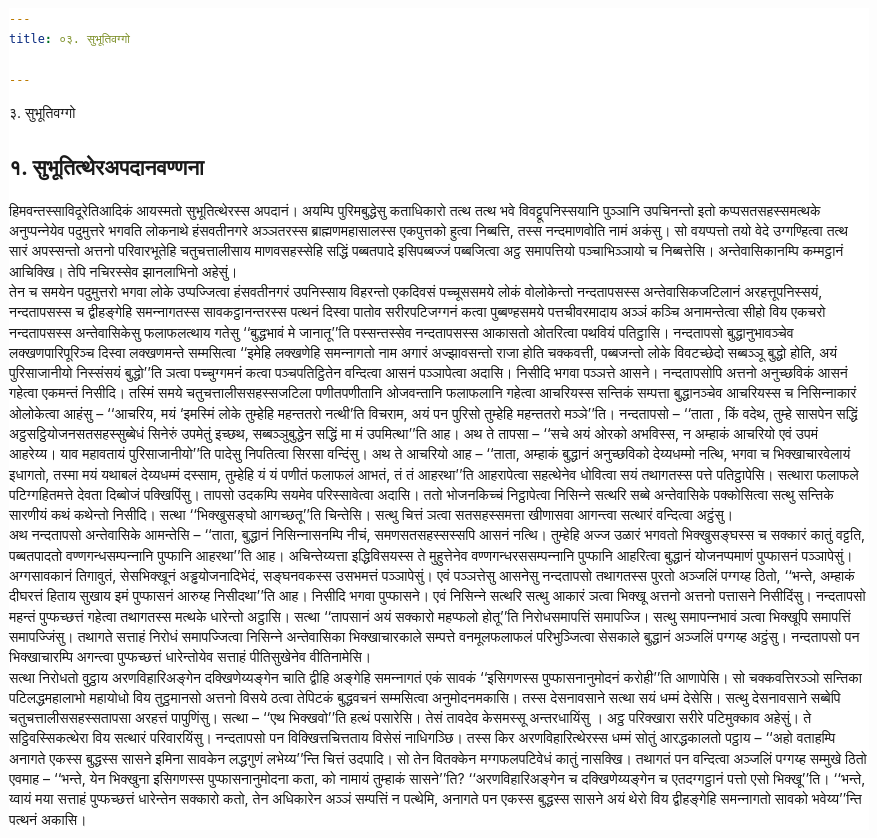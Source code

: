 ```yaml
---
title: ०३. सुभूतिवग्गो

---
```

३. सुभूतिवग्गो  


## १. सुभूतित्थेरअपदानवण्णना

हिमवन्तस्साविदूरेतिआदिकं आयस्मतो सुभूतित्थेरस्स अपदानं। अयम्पि पुरिमबुद्धेसु कताधिकारो तत्थ तत्थ भवे विवट्टूपनिस्सयानि पुञ्‍ञानि उपचिनन्तो इतो कप्पसतसहस्समत्थके अनुप्पन्‍नेयेव पदुमुत्तरे भगवति लोकनाथे हंसवतीनगरे अञ्‍ञतरस्स ब्राह्मणमहासालस्स एकपुत्तको हुत्वा निब्बत्ति, तस्स नन्दमाणवोति नामं अकंसु। सो वयप्पत्तो तयो वेदे उग्गण्हित्वा तत्थ सारं अपस्सन्तो अत्तनो परिवारभूतेहि चतुचत्तालीसाय माणवसहस्सेहि सद्धिं पब्बतपादे इसिपब्बज्‍जं पब्बजित्वा अट्ठ समापत्तियो पञ्‍चाभिञ्‍ञायो च निब्बत्तेसि। अन्तेवासिकानम्पि कम्मट्ठानं आचिक्खि। तेपि नचिरस्सेव झानलाभिनो अहेसुं।  
तेन च समयेन पदुमुत्तरो भगवा लोके उप्पज्‍जित्वा हंसवतीनगरं उपनिस्साय विहरन्तो एकदिवसं पच्‍चूससमये लोकं वोलोकेन्तो नन्दतापसस्स अन्तेवासिकजटिलानं अरहत्तूपनिस्सयं, नन्दतापसस्स च द्वीहङ्गेहि समन्‍नागतस्स सावकट्ठानन्तरस्स पत्थनं दिस्वा पातोव सरीरपटिजग्गनं कत्वा पुब्बण्हसमये पत्तचीवरमादाय अञ्‍ञं कञ्‍चि अनामन्तेत्वा सीहो विय एकचरो नन्दतापसस्स अन्तेवासिकेसु फलाफलत्थाय गतेसु ‘‘बुद्धभावं मे जानातू’’ति पस्सन्तस्सेव नन्दतापसस्स आकासतो ओतरित्वा पथवियं पतिट्ठासि। नन्दतापसो बुद्धानुभावञ्‍चेव लक्खणपारिपूरिञ्‍च दिस्वा लक्खणमन्ते सम्मसित्वा ‘‘इमेहि लक्खणेहि समन्‍नागतो नाम अगारं अज्झावसन्तो राजा होति चक्‍कवत्ती, पब्बजन्तो लोके विवटच्छेदो सब्बञ्‍ञू बुद्धो होति, अयं पुरिसाजानीयो निस्संसयं बुद्धो’’ति ञत्वा पच्‍चुग्गमनं कत्वा पञ्‍चपतिट्ठितेन वन्दित्वा आसनं पञ्‍ञापेत्वा अदासि। निसीदि भगवा पञ्‍ञत्ते आसने। नन्दतापसोपि अत्तनो अनुच्छविकं आसनं गहेत्वा एकमन्तं निसीदि। तस्मिं समये चतुचत्तालीससहस्सजटिला पणीतपणीतानि ओजवन्तानि फलाफलानि गहेत्वा आचरियस्स सन्तिकं सम्पत्ता बुद्धानञ्‍चेव आचरियस्स च निसिन्‍नाकारं ओलोकेत्वा आहंसु – ‘‘आचरिय, मयं ‘इमस्मिं लोके तुम्हेहि महन्ततरो नत्थी’ति विचराम, अयं पन पुरिसो तुम्हेहि महन्ततरो मञ्‍ञे’’ति। नन्दतापसो – ‘‘ताता , किं वदेथ, तुम्हे सासपेन सद्धिं अट्ठसट्ठियोजनसतसहस्सुब्बेधं सिनेरुं उपमेतुं इच्छथ, सब्बञ्‍ञुबुद्धेन सद्धिं मा मं उपमित्था’’ति आह। अथ ते तापसा – ‘‘सचे अयं ओरको अभविस्स, न अम्हाकं आचरियो एवं उपमं आहरेय्य। याव महावतायं पुरिसाजानीयो’’ति पादेसु निपतित्वा सिरसा वन्दिंसु। अथ ते आचरियो आह – ‘‘ताता, अम्हाकं बुद्धानं अनुच्छविको देय्यधम्मो नत्थि, भगवा च भिक्खाचारवेलायं इधागतो, तस्मा मयं यथाबलं देय्यधम्मं दस्साम, तुम्हेहि यं यं पणीतं फलाफलं आभतं, तं तं आहरथा’’ति आहरापेत्वा सहत्थेनेव धोवित्वा सयं तथागतस्स पत्ते पतिट्ठापेसि। सत्थारा फलाफले पटिग्गहितमत्ते देवता दिब्बोजं पक्खिपिंसु। तापसो उदकम्पि सयमेव परिस्सावेत्वा अदासि। ततो भोजनकिच्‍चं निट्ठापेत्वा निसिन्‍ने सत्थरि सब्बे अन्तेवासिके पक्‍कोसित्वा सत्थु सन्तिके सारणीयं कथं कथेन्तो निसीदि। सत्था ‘‘भिक्खुसङ्घो आगच्छतू’’ति चिन्तेसि। सत्थु चित्तं ञत्वा सतसहस्समत्ता खीणासवा आगन्त्वा सत्थारं वन्दित्वा अट्ठंसु।  
अथ नन्दतापसो अन्तेवासिके आमन्तेसि – ‘‘ताता, बुद्धानं निसिन्‍नासनम्पि नीचं, समणसतसहस्सस्सपि आसनं नत्थि। तुम्हेहि अज्‍ज उळारं भगवतो भिक्खुसङ्घस्स च सक्‍कारं कातुं वट्टति, पब्बतपादतो वण्णगन्धसम्पन्‍नानि पुप्फानि आहरथा’’ति आह। अचिन्तेय्यत्ता इद्धिविसयस्स ते मुहुत्तेनेव वण्णगन्धरससम्पन्‍नानि पुप्फानि आहरित्वा बुद्धानं योजनप्पमाणं पुप्फासनं पञ्‍ञापेसुं। अग्गसावकानं तिगावुतं, सेसभिक्खूनं अड्ढयोजनादिभेदं, सङ्घनवकस्स उसभमत्तं पञ्‍ञापेसुं। एवं पञ्‍ञत्तेसु आसनेसु नन्दतापसो तथागतस्स पुरतो अञ्‍जलिं पग्गय्ह ठितो, ‘‘भन्ते, अम्हाकं दीघरत्तं हिताय सुखाय इमं पुप्फासनं आरुय्ह निसीदथा’’ति आह। निसीदि भगवा पुप्फासने। एवं निसिन्‍ने सत्थरि सत्थु आकारं ञत्वा भिक्खू अत्तनो अत्तनो पत्तासने निसीदिंसु। नन्दतापसो महन्तं पुप्फच्छत्तं गहेत्वा तथागतस्स मत्थके धारेन्तो अट्ठासि। सत्था ‘‘तापसानं अयं सक्‍कारो महप्फलो होतू’’ति निरोधसमापत्तिं समापज्‍जि। सत्थु समापन्‍नभावं ञत्वा भिक्खूपि समापत्तिं समापज्‍जिंसु। तथागते सत्ताहं निरोधं समापज्‍जित्वा निसिन्‍ने अन्तेवासिका भिक्खाचारकाले सम्पत्ते वनमूलफलाफलं परिभुञ्‍जित्वा सेसकाले बुद्धानं अञ्‍जलिं पग्गय्ह अट्ठंसु। नन्दतापसो पन भिक्खाचारम्पि अगन्त्वा पुप्फच्छत्तं धारेन्तोयेव सत्ताहं पीतिसुखेनेव वीतिनामेसि।  
सत्था निरोधतो वुट्ठाय अरणविहारिअङ्गेन दक्खिणेय्यङ्गेन चाति द्वीहि अङ्गेहि समन्‍नागतं एकं सावकं ‘‘इसिगणस्स पुप्फासनानुमोदनं करोही’’ति आणापेसि। सो चक्‍कवत्तिरञ्‍ञो सन्तिका पटिलद्धमहालाभो महायोधो विय तुट्ठमानसो अत्तनो विसये ठत्वा तेपिटकं बुद्धवचनं सम्मसित्वा अनुमोदनमकासि। तस्स देसनावसाने सत्था सयं धम्मं देसेसि। सत्थु देसनावसाने सब्बेपि चतुचत्तालीससहस्सतापसा अरहत्तं पापुणिंसु। सत्था – ‘‘एथ भिक्खवो’’ति हत्थं पसारेसि। तेसं तावदेव केसमस्सू अन्तरधायिंसु । अट्ठ परिक्खारा सरीरे पटिमुक्‍काव अहेसुं। ते सट्ठिवस्सिकत्थेरा विय सत्थारं परिवारयिंसु। नन्दतापसो पन विक्खित्तचित्तताय विसेसं नाधिगञ्छि। तस्स किर अरणविहारित्थेरस्स धम्मं सोतुं आरद्धकालतो पट्ठाय – ‘‘अहो वताहम्पि अनागते एकस्स बुद्धस्स सासने इमिना सावकेन लद्धगुणं लभेय्य’’न्ति चित्तं उदपादि। सो तेन वितक्‍केन मग्गफलपटिवेधं कातुं नासक्खि। तथागतं पन वन्दित्वा अञ्‍जलिं पग्गय्ह सम्मुखे ठितो एवमाह – ‘‘भन्ते, येन भिक्खुना इसिगणस्स पुप्फासनानुमोदना कता, को नामायं तुम्हाकं सासने’’ति? ‘‘अरणविहारिअङ्गेन च दक्खिणेय्यङ्गेन च एतदग्गट्ठानं पत्तो एसो भिक्खू’’ति। ‘‘भन्ते, य्वायं मया सत्ताहं पुप्फच्छत्तं धारेन्तेन सक्‍कारो कतो, तेन अधिकारेन अञ्‍ञं सम्पत्तिं न पत्थेमि, अनागते पन एकस्स बुद्धस्स सासने अयं थेरो विय द्वीहङ्गेहि समन्‍नागतो सावको भवेय्य’’न्ति पत्थनं अकासि।  